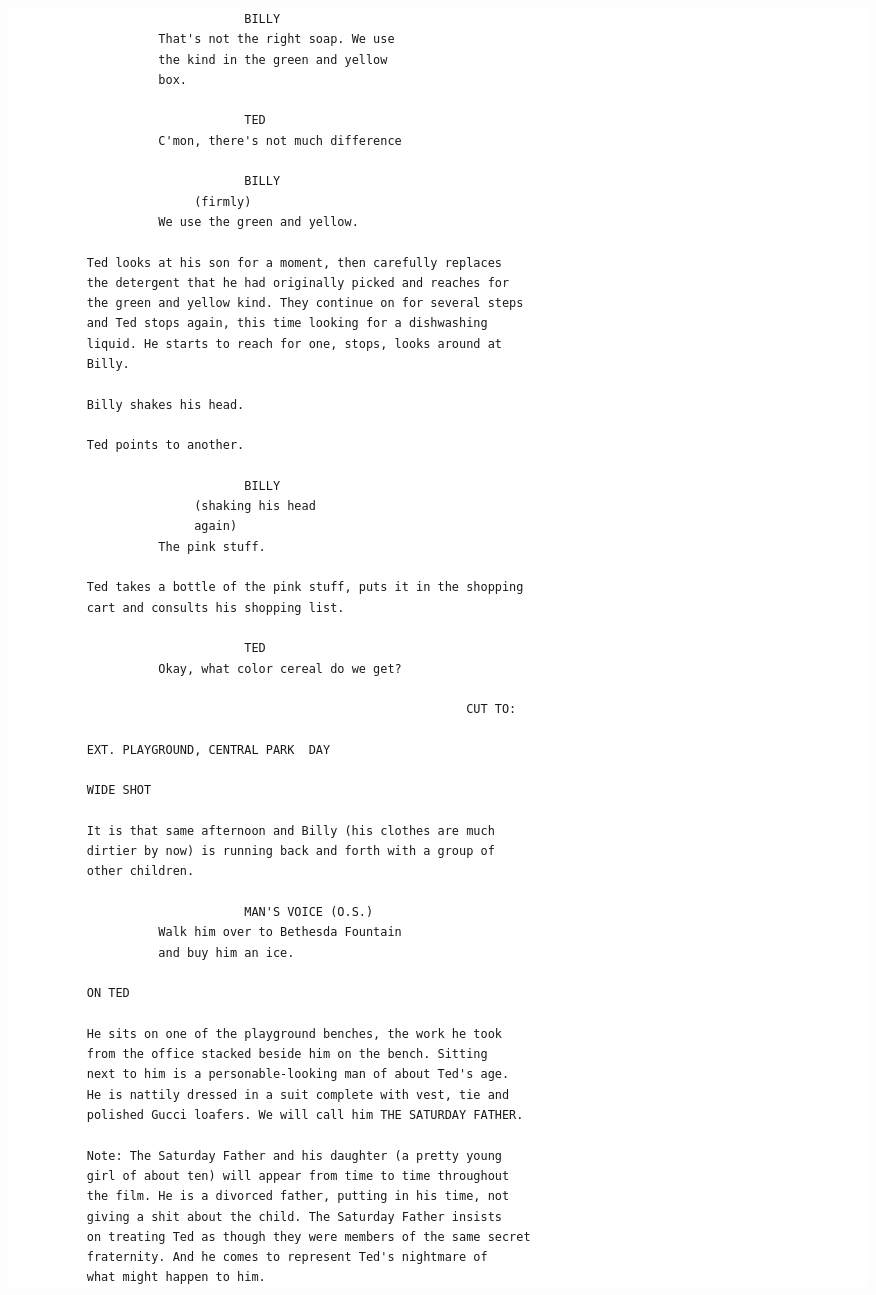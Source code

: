                                      BILLY
                         That's not the right soap. We use 
                         the kind in the green and yellow 
                         box.

                                     TED
                         C'mon, there's not much difference 

                                     BILLY
                              (firmly)
                         We use the green and yellow.

               Ted looks at his son for a moment, then carefully replaces 
               the detergent that he had originally picked and reaches for 
               the green and yellow kind. They continue on for several steps 
               and Ted stops again, this time looking for a dishwashing 
               liquid. He starts to reach for one, stops, looks around at 
               Billy.

               Billy shakes his head.

               Ted points to another.

                                     BILLY
                              (shaking his head 
                              again)
                         The pink stuff.

               Ted takes a bottle of the pink stuff, puts it in the shopping 
               cart and consults his shopping list.

                                     TED
                         Okay, what color cereal do we get?

                                                                    CUT TO:

               EXT. PLAYGROUND, CENTRAL PARK  DAY

               WIDE SHOT

               It is that same afternoon and Billy (his clothes are much 
               dirtier by now) is running back and forth with a group of 
               other children.

                                     MAN'S VOICE (O.S.)
                         Walk him over to Bethesda Fountain 
                         and buy him an ice.

               ON TED

               He sits on one of the playground benches, the work he took 
               from the office stacked beside him on the bench. Sitting 
               next to him is a personable-looking man of about Ted's age. 
               He is nattily dressed in a suit complete with vest, tie and 
               polished Gucci loafers. We will call him THE SATURDAY FATHER.

               Note: The Saturday Father and his daughter (a pretty young 
               girl of about ten) will appear from time to time throughout 
               the film. He is a divorced father, putting in his time, not 
               giving a shit about the child. The Saturday Father insists 
               on treating Ted as though they were members of the same secret 
               fraternity. And he comes to represent Ted's nightmare of 
               what might happen to him.
